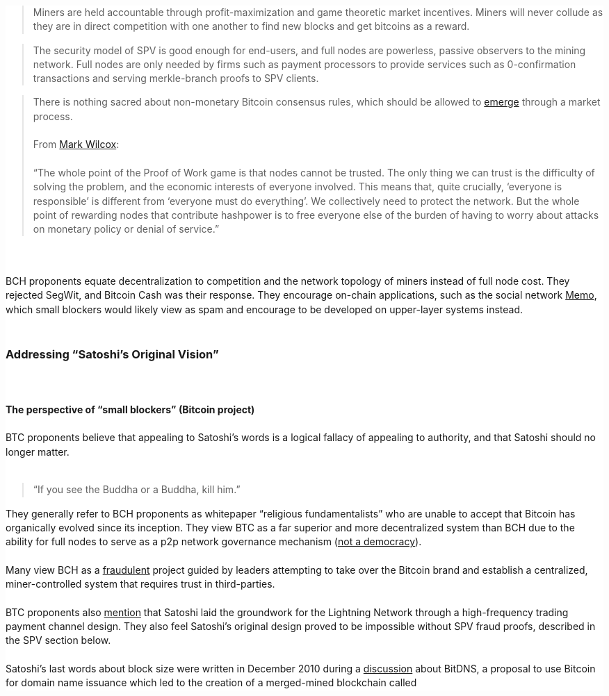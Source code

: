 > Miners are held accountable through profit-maximization and game theoretic
> market incentives. Miners will never collude as they are in direct competition
with one another to find new blocks and get bitcoins as a reward.

> The security model of SPV is good enough for end-users, and full nodes are
> powerless, passive observers to the mining network. Full nodes are only needed
by firms such as payment processors to provide services such as 0-confirmation
transactions and serving merkle-branch proofs to SPV clients.

> There is nothing sacred about non-monetary Bitcoin consensus rules, which should
> be allowed to [emerge](https://www.bitcoinunlimited.info/emergent-consensus)
through a market process.
<br/><br/>
From [Mark Wilcox](http://markwilcox.com/articles/03/):
<br/><br/>
> “The whole point of the Proof of Work game is that nodes cannot be trusted. The
> only thing we can trust is the difficulty of solving the problem, and the
economic interests of everyone involved. This means that, quite crucially,
‘everyone is responsible’ is different from ‘everyone must do everything’. We
collectively need to protect the network. But the whole point of rewarding nodes
that contribute hashpower is to free everyone else of the burden of having to
worry about attacks on monetary policy or denial of service.”
>
<br/><br/>
BCH proponents equate decentralization to competition and the network topology
of miners instead of full node cost. They rejected SegWit, and Bitcoin Cash was
their response. They encourage on-chain applications, such as the social network
[Memo](https://memo.cash/), which small blockers would likely view as spam and
encourage to be developed on upper-layer systems instead.
<br/><br/>
### Addressing “Satoshi’s Original Vision”
<br/><br/>
**The perspective of “small blockers” (Bitcoin project)**
<br/><br/>
BTC proponents believe that appealing to Satoshi’s words is a logical fallacy of
appealing to authority, and that Satoshi should no longer matter.
<br/><br/>
> “If you see the Buddha or a Buddha, kill him.”

They generally refer to BCH proponents as whitepaper “religious fundamentalists”
who are unable to accept that Bitcoin has organically evolved since its
inception. They view BTC as a far superior and more decentralized system than
BCH due to the ability for full nodes to serve as a p2p network governance
mechanism ([not a
democracy](https://medium.com/@beautyon_/democracy-has-nothing-to-do-with-the-way-bitcoin-works-it-is-a-political-system-where-a-group-of-efb37a627415)).
<br/><br/>
Many view BCH as a
[fraudulent](https://hackernoon.com/thats-not-bitcoin-that-s-bcash-f730f0d0a837)
project guided by leaders attempting to take over the Bitcoin brand and
establish a centralized, miner-controlled system that requires trust in
third-parties.
<br/><br/>
BTC proponents also
[mention](https://lists.linuxfoundation.org/pipermail/bitcoin-dev/2013-April/002417.html)
that Satoshi laid the groundwork for the Lightning Network through a
high-frequency trading payment channel design. They also feel Satoshi’s original
design proved to be impossible without SPV fraud proofs, described in the SPV
section below.
<br/><br/>
Satoshi’s last words about block size were written in December 2010 during a
[discussion](https://bitcointalk.org/index.php?topic=1790.msg28917#msg28917)
about BitDNS, a proposal to use Bitcoin for domain name issuance which led to
the creation of a merged-mined blockchain called